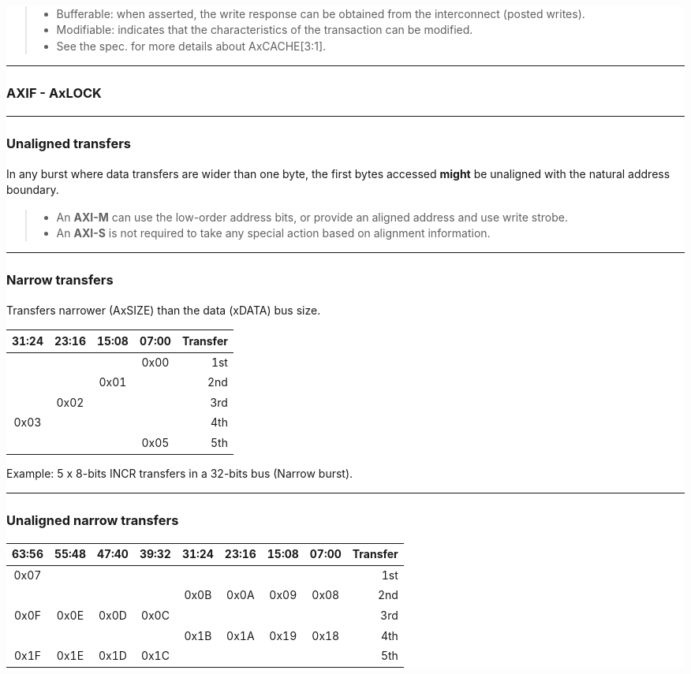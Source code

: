 > * Bufferable: when asserted, the write response can be obtained from the interconnect (posted writes).
> * Modifiable: indicates that the characteristics of the transaction can be modified.
> * See the spec. for more details about AxCACHE[3:1].


----

### AXIF - AxLOCK

----

### Unaligned transfers

In any burst where data transfers are wider than one byte, the first bytes accessed **might** be unaligned with the natural address boundary.

> * An **AXI-M** can use the low-order address bits, or provide an aligned address and use write strobe.
> * An **AXI-S** is not required to take any special action based on alignment information.


----

### Narrow transfers

Transfers narrower (AxSIZE) than the data (xDATA) bus size.


|31:24|23:16|15:08|07:00|Transfer|
|:---:|:---:|:---:|:---:|-------:|
|     |     |     | 0x00|    1st |
|     |     | 0x01|     |    2nd |
|     | 0x02|     |     |    3rd |
| 0x03|     |     |     |    4th |
|     |     |     | 0x05|    5th |


Example: 5 x 8-bits INCR transfers in a 32-bits bus (Narrow burst).


----

### Unaligned narrow transfers

|63:56|55:48|47:40|39:32|31:24|23:16|15:08|07:00|Transfer|
|:---:|:---:|:---:|:---:|:---:|:---:|:---:|:---:|-------:|
| 0x07|     |     |     |     |     |     |     |    1st |
|     |     |     |     | 0x0B| 0x0A| 0x09| 0x08|    2nd |
| 0x0F| 0x0E| 0x0D| 0x0C|     |     |     |     |    3rd |
|     |     |     |     | 0x1B| 0x1A| 0x19| 0x18|    4th |
| 0x1F| 0x1E| 0x1D| 0x1C|     |     |     |     |    5th |
